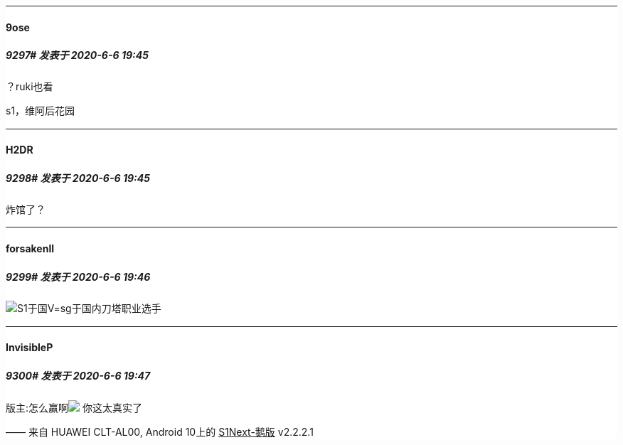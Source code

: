 
-----

####  9ose  
##### 9297#       发表于 2020-6-6 19:45




？ruki也看

s1，维阿后花园







-----

####  H2DR  
##### 9298#       发表于 2020-6-6 19:45




炸馆了？







-----

####  forsakenll  
##### 9299#       发表于 2020-6-6 19:46



<img src="https://static.saraba1st.com/image/smiley/face2017/037.png" referrerpolicy="no-referrer">S1于国V=sg于国内刀塔职业选手







-----

####  InvisibleP  
##### 9300#       发表于 2020-6-6 19:47




版主:怎么赢啊<img src="https://static.saraba1st.com/image/smiley/face2017/067.png" referrerpolicy="no-referrer">
你这太真实了

—— 来自 HUAWEI CLT-AL00, Android 10上的 [S1Next-鹅版](https://github.com/ykrank/S1-Next/releases) v2.2.2.1




